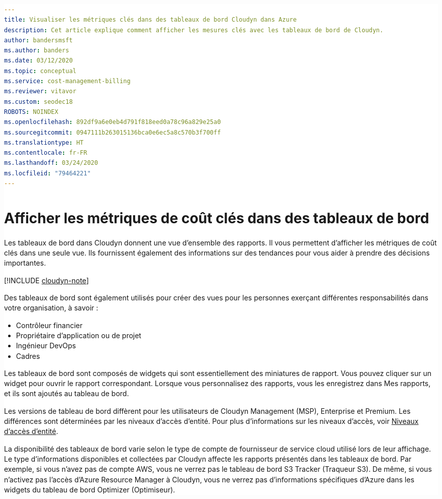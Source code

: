 ```yaml
---
title: Visualiser les métriques clés dans des tableaux de bord Cloudyn dans Azure
description: Cet article explique comment afficher les mesures clés avec les tableaux de bord de Cloudyn.
author: bandersmsft
ms.author: banders
ms.date: 03/12/2020
ms.topic: conceptual
ms.service: cost-management-billing
ms.reviewer: vitavor
ms.custom: seodec18
ROBOTS: NOINDEX
ms.openlocfilehash: 892df9a6e0eb4d791f818eed0a78c96a829e25a0
ms.sourcegitcommit: 0947111b263015136bca0e6ec5a8c570b3f700ff
ms.translationtype: HT
ms.contentlocale: fr-FR
ms.lasthandoff: 03/24/2020
ms.locfileid: "79464221"
---
```

# <a name="view-key-cost-metrics-with-dashboards"></a>Afficher les métriques de coût clés dans des tableaux de bord

Les tableaux de bord dans Cloudyn donnent une vue d’ensemble des rapports. Il vous permettent d’afficher les métriques de coût clés dans une seule vue. Ils fournissent également des informations sur des tendances pour vous aider à prendre des décisions importantes.

[!INCLUDE [cloudyn-note](../../../includes/cloudyn-note.md)]

Des tableaux de bord sont également utilisés pour créer des vues pour les personnes exerçant différentes responsabilités dans votre organisation, à savoir :

- Contrôleur financier
- Propriétaire d’application ou de projet
- Ingénieur DevOps
- Cadres

Les tableaux de bord sont composés de widgets qui sont essentiellement des miniatures de rapport. Vous pouvez cliquer sur un widget pour ouvrir le rapport correspondant. Lorsque vous personnalisez des rapports, vous les enregistrez dans Mes rapports, et ils sont ajoutés au tableau de bord.

Les versions de tableau de bord diffèrent pour les utilisateurs de Cloudyn Management (MSP), Enterprise et Premium. Les différences sont déterminées par les niveaux d’accès d’entité. Pour plus d’informations sur les niveaux d’accès, voir [Niveaux d’accès d’entité](tutorial-user-access.md#entity-access-levels).

La disponibilité des tableaux de bord varie selon le type de compte de fournisseur de service cloud utilisé lors de leur affichage. Le type d’informations disponibles et collectées par Cloudyn affecte les rapports présentés dans les tableaux de bord. Par exemple, si vous n’avez pas de compte AWS, vous ne verrez pas le tableau de bord S3 Tracker (Traqueur S3). De même, si vous n’activez pas l’accès d’Azure Resource Manager à Cloudyn, vous ne verrez pas d’informations spécifiques d’Azure dans les widgets du tableau de bord Optimizer (Optimiseur).
